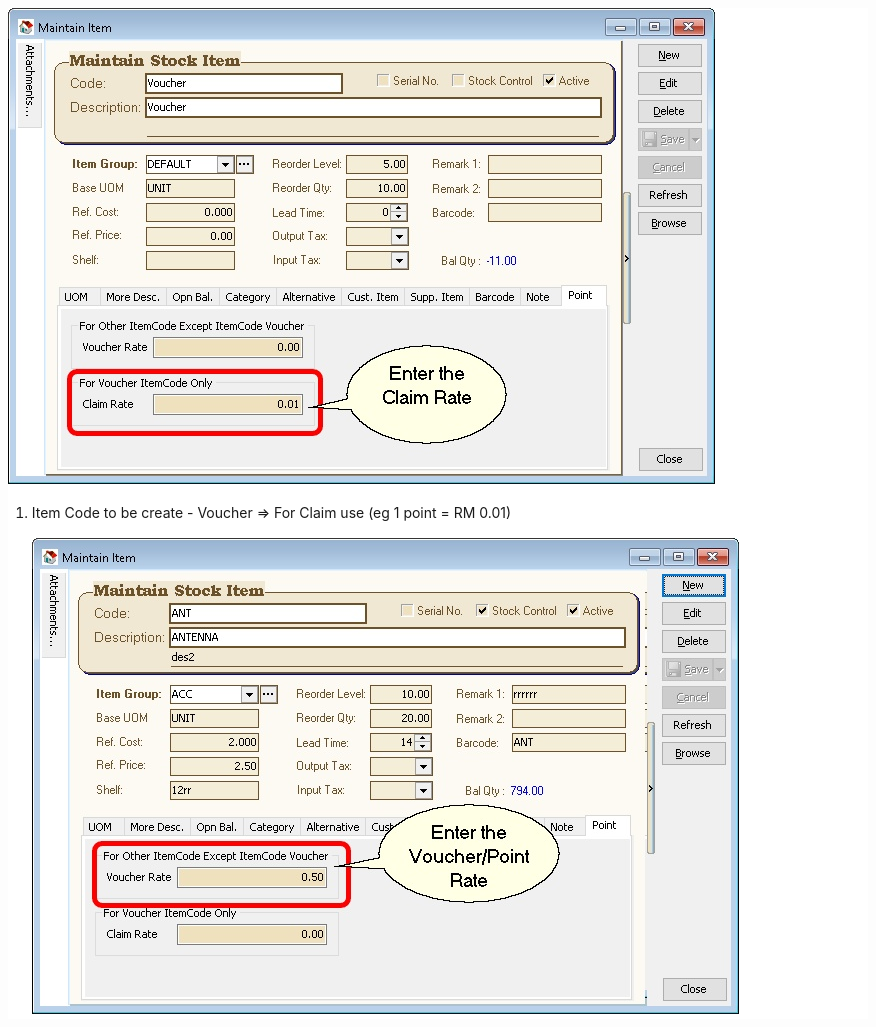 ![stockItemClaimRate](../../../static/img/miscellaneous/sqlControlCenter/stockItemClaimRate.jpg)

1. Item Code to be create - Voucher => For Claim use (eg 1 point = RM 0.01)

    ![stockItemVoucherRate](../../../static/img/miscellaneous/sqlControlCenter/stockItemVoucherRate.jpg)
